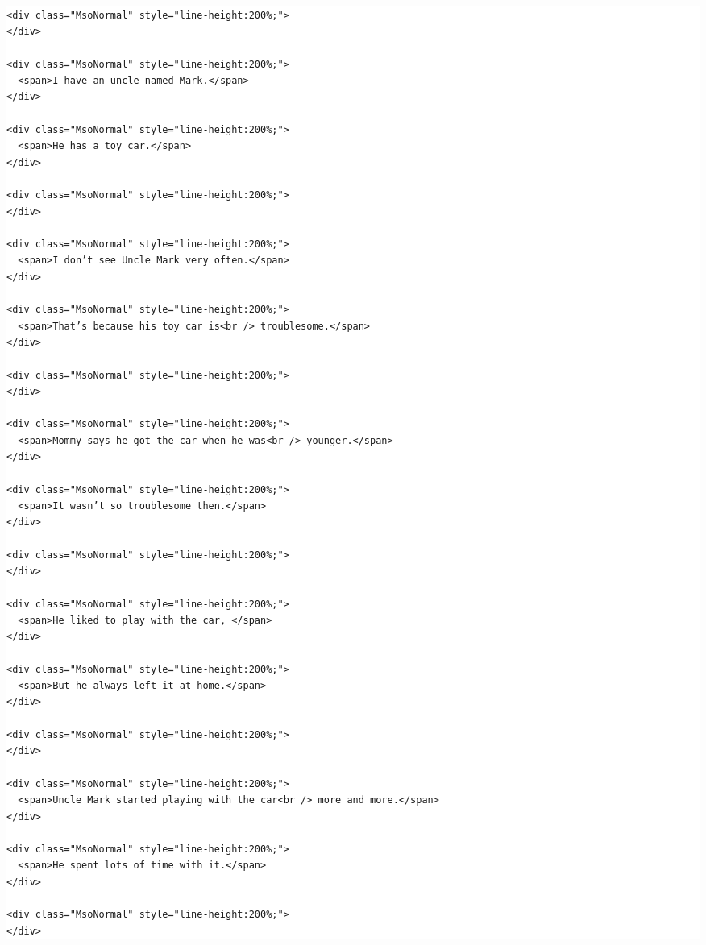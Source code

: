     <div class="MsoNormal" style="line-height:200%;">
    </div>
    
    <div class="MsoNormal" style="line-height:200%;">
      <span>I have an uncle named Mark.</span>
    </div>
    
    <div class="MsoNormal" style="line-height:200%;">
      <span>He has a toy car.</span>
    </div>
    
    <div class="MsoNormal" style="line-height:200%;">
    </div>
    
    <div class="MsoNormal" style="line-height:200%;">
      <span>I don’t see Uncle Mark very often.</span>
    </div>
    
    <div class="MsoNormal" style="line-height:200%;">
      <span>That’s because his toy car is<br /> troublesome.</span>
    </div>
    
    <div class="MsoNormal" style="line-height:200%;">
    </div>
    
    <div class="MsoNormal" style="line-height:200%;">
      <span>Mommy says he got the car when he was<br /> younger.</span>
    </div>
    
    <div class="MsoNormal" style="line-height:200%;">
      <span>It wasn’t so troublesome then.</span>
    </div>
    
    <div class="MsoNormal" style="line-height:200%;">
    </div>
    
    <div class="MsoNormal" style="line-height:200%;">
      <span>He liked to play with the car, </span>
    </div>
    
    <div class="MsoNormal" style="line-height:200%;">
      <span>But he always left it at home.</span>
    </div>
    
    <div class="MsoNormal" style="line-height:200%;">
    </div>
    
    <div class="MsoNormal" style="line-height:200%;">
      <span>Uncle Mark started playing with the car<br /> more and more.</span>
    </div>
    
    <div class="MsoNormal" style="line-height:200%;">
      <span>He spent lots of time with it.</span>
    </div>
    
    <div class="MsoNormal" style="line-height:200%;">
    </div>
    
